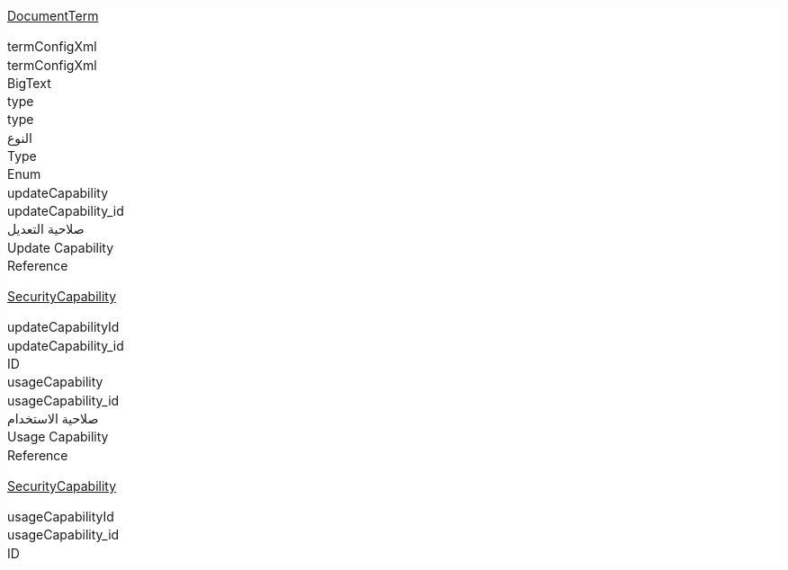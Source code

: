  [DocumentTerm](/entities/basic/DocumentTerm.md) 
</div>
</div>

<div class="row searchable" id="termConfigXml">
<div class="cell" data-label="Property">termConfigXml</div>
<div class="cell" data-label="Column">termConfigXml</div>
<div class="cell" data-label="Arabic"></div>
<div class="cell" data-label="English"></div>
<div class="cell" data-label="Type">BigText</div>

</div>

<div class="row searchable" id="type">
<div class="cell" data-label="Property">type</div>
<div class="cell" data-label="Column">type</div>
<div class="cell" data-label="Arabic">النوع</div>
<div class="cell" data-label="English">Type</div>
<div class="cell" data-label="Type">Enum</div>

</div>

<div class="row searchable" id="updateCapability">
<div class="cell" data-label="Property">updateCapability</div>
<div class="cell" data-label="Column">updateCapability_id</div>
<div class="cell" data-label="Arabic">صلاحية التعديل</div>
<div class="cell" data-label="English">Update Capability</div>
<div class="cell" data-label="Type">Reference</div>
<div class="cell" data-label="Foreign Table">

 [SecurityCapability](/entities/basic/SecurityCapability.md) 
</div>
</div>

<div class="row searchable" id="updateCapabilityId">
<div class="cell" data-label="Property">updateCapabilityId</div>
<div class="cell" data-label="Column">updateCapability_id</div>
<div class="cell" data-label="Arabic"></div>
<div class="cell" data-label="English"></div>
<div class="cell" data-label="Type">ID</div>

</div>

<div class="row searchable" id="usageCapability">
<div class="cell" data-label="Property">usageCapability</div>
<div class="cell" data-label="Column">usageCapability_id</div>
<div class="cell" data-label="Arabic">صلاحية الاستخدام</div>
<div class="cell" data-label="English">Usage Capability</div>
<div class="cell" data-label="Type">Reference</div>
<div class="cell" data-label="Foreign Table">

 [SecurityCapability](/entities/basic/SecurityCapability.md) 
</div>
</div>

<div class="row searchable" id="usageCapabilityId">
<div class="cell" data-label="Property">usageCapabilityId</div>
<div class="cell" data-label="Column">usageCapability_id</div>
<div class="cell" data-label="Arabic"></div>
<div class="cell" data-label="English"></div>
<div class="cell" data-label="Type">ID</div>
